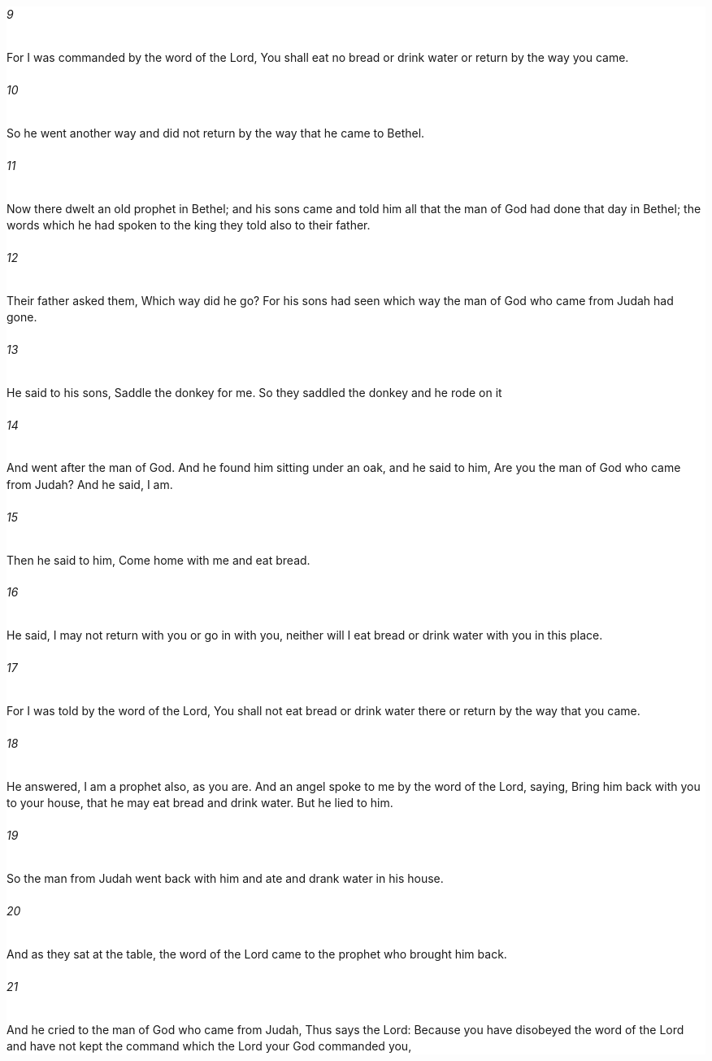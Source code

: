 ###### 9 

For I was commanded by the word of the Lord, You shall eat no bread or drink water or return by the way you came. 

###### 10 

So he went another way and did not return by the way that he came to Bethel. 

###### 11 

Now there dwelt an old prophet in Bethel; and his sons came and told him all that the man of God had done that day in Bethel; the words which he had spoken to the king they told also to their father. 

###### 12 

Their father asked them, Which way did he go? For his sons had seen which way the man of God who came from Judah had gone. 

###### 13 

He said to his sons, Saddle the donkey for me. So they saddled the donkey and he rode on it 

###### 14 

And went after the man of God. And he found him sitting under an oak, and he said to him, Are you the man of God who came from Judah? And he said, I am. 

###### 15 

Then he said to him, Come home with me and eat bread. 

###### 16 

He said, I may not return with you or go in with you, neither will I eat bread or drink water with you in this place. 

###### 17 

For I was told by the word of the Lord, You shall not eat bread or drink water there or return by the way that you came. 

###### 18 

He answered, I am a prophet also, as you are. And an angel spoke to me by the word of the Lord, saying, Bring him back with you to your house, that he may eat bread and drink water. But he lied to him. 

###### 19 

So the man from Judah went back with him and ate and drank water in his house. 

###### 20 

And as they sat at the table, the word of the Lord came to the prophet who brought him back. 

###### 21 

And he cried to the man of God who came from Judah, Thus says the Lord: Because you have disobeyed the word of the Lord and have not kept the command which the Lord your God commanded you, 
